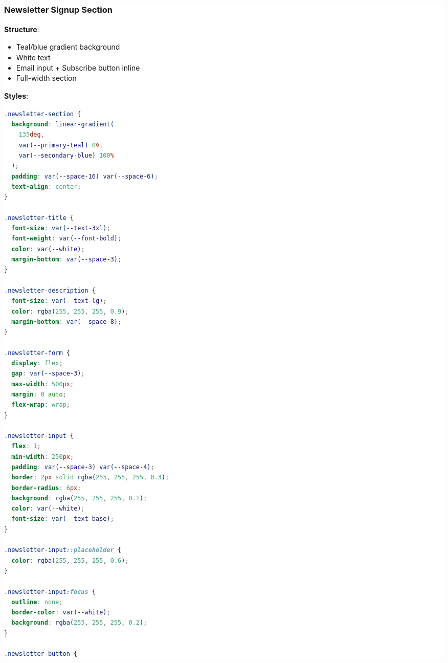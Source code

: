 
### Newsletter Signup Section

**Structure**:
- Teal/blue gradient background
- White text
- Email input + Subscribe button inline
- Full-width section

**Styles**:
```css
.newsletter-section {
  background: linear-gradient(
    135deg,
    var(--primary-teal) 0%,
    var(--secondary-blue) 100%
  );
  padding: var(--space-16) var(--space-6);
  text-align: center;
}

.newsletter-title {
  font-size: var(--text-3xl);
  font-weight: var(--font-bold);
  color: var(--white);
  margin-bottom: var(--space-3);
}

.newsletter-description {
  font-size: var(--text-lg);
  color: rgba(255, 255, 255, 0.9);
  margin-bottom: var(--space-8);
}

.newsletter-form {
  display: flex;
  gap: var(--space-3);
  max-width: 500px;
  margin: 0 auto;
  flex-wrap: wrap;
}

.newsletter-input {
  flex: 1;
  min-width: 250px;
  padding: var(--space-3) var(--space-4);
  border: 2px solid rgba(255, 255, 255, 0.3);
  border-radius: 6px;
  background: rgba(255, 255, 255, 0.1);
  color: var(--white);
  font-size: var(--text-base);
}

.newsletter-input::placeholder {
  color: rgba(255, 255, 255, 0.6);
}

.newsletter-input:focus {
  outline: none;
  border-color: var(--white);
  background: rgba(255, 255, 255, 0.2);
}

.newsletter-button {
```